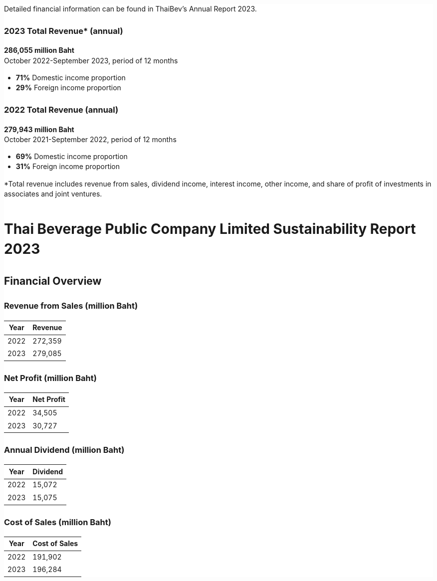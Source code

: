Detailed financial information can be found in ThaiBev’s Annual Report 2023.

### 2023 Total Revenue* (annual)

**286,055 million Baht**  
October 2022-September 2023, period of 12 months

- **71%** Domestic income proportion
- **29%** Foreign income proportion

### 2022 Total Revenue (annual)

**279,943 million Baht**  
October 2021-September 2022, period of 12 months

- **69%** Domestic income proportion
- **31%** Foreign income proportion



*Total revenue includes revenue from sales, dividend income, interest income, other income, and share of profit of investments in associates and joint ventures.

# Thai Beverage Public Company Limited Sustainability Report 2023

## Financial Overview

### Revenue from Sales (million Baht)
| Year | Revenue  |
|------|----------|
| 2022 | 272,359  |
| 2023 | 279,085  |

### Net Profit (million Baht)
| Year | Net Profit |
|------|------------|
| 2022 | 34,505     |
| 2023 | 30,727     |

### Annual Dividend (million Baht)
| Year | Dividend  |
|------|-----------|
| 2022 | 15,072    |
| 2023 | 15,075    |

### Cost of Sales (million Baht)
| Year | Cost of Sales |
|------|---------------|
| 2022 | 191,902       |
| 2023 | 196,284       |

